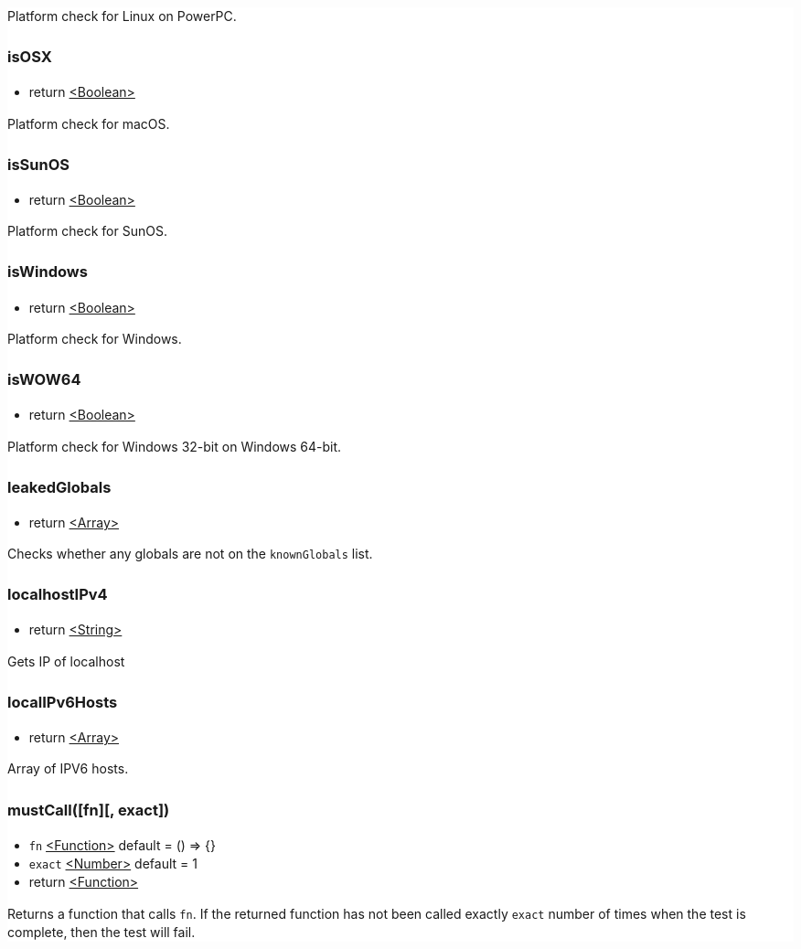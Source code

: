 Platform check for Linux on PowerPC.

### isOSX
* return [&lt;Boolean>](https://developer.mozilla.org/en-US/docs/Web/JavaScript/Data_structures#Boolean_type)

Platform check for macOS.

### isSunOS
* return [&lt;Boolean>](https://developer.mozilla.org/en-US/docs/Web/JavaScript/Data_structures#Boolean_type)

Platform check for SunOS.

### isWindows
* return [&lt;Boolean>](https://developer.mozilla.org/en-US/docs/Web/JavaScript/Data_structures#Boolean_type)

Platform check for Windows.

### isWOW64
* return [&lt;Boolean>](https://developer.mozilla.org/en-US/docs/Web/JavaScript/Data_structures#Boolean_type)

Platform check for Windows 32-bit on Windows 64-bit.

### leakedGlobals
* return [&lt;Array>](https://developer.mozilla.org/en-US/docs/Web/JavaScript/Reference/Global_Objects/Array)

Checks whether any globals are not on the `knownGlobals` list.

### localhostIPv4
* return [&lt;String>](https://developer.mozilla.org/en-US/docs/Web/JavaScript/Data_structures#String_type)

Gets IP of localhost

### localIPv6Hosts
* return [&lt;Array>](https://developer.mozilla.org/en-US/docs/Web/JavaScript/Reference/Global_Objects/Array)

Array of IPV6 hosts.

### mustCall([fn][, exact])
* `fn` [&lt;Function>](https://developer.mozilla.org/en-US/docs/Web/JavaScript/Reference/Global_Objects/Function) default = () => {}
* `exact` [&lt;Number>](https://developer.mozilla.org/en-US/docs/Web/JavaScript/Data_structures#Number_type) default = 1
* return [&lt;Function>](https://developer.mozilla.org/en-US/docs/Web/JavaScript/Reference/Global_Objects/Function)

Returns a function that calls `fn`. If the returned function has not been called
exactly `exact` number of times when the test is complete, then the test will
fail.


[MDN-Function]: https://developer.mozilla.org/en-US/docs/Web/JavaScript/Data_structures#Normal_objects_and_functions
[internationalization]: https://github.com/nodejs/node/wiki/Intl